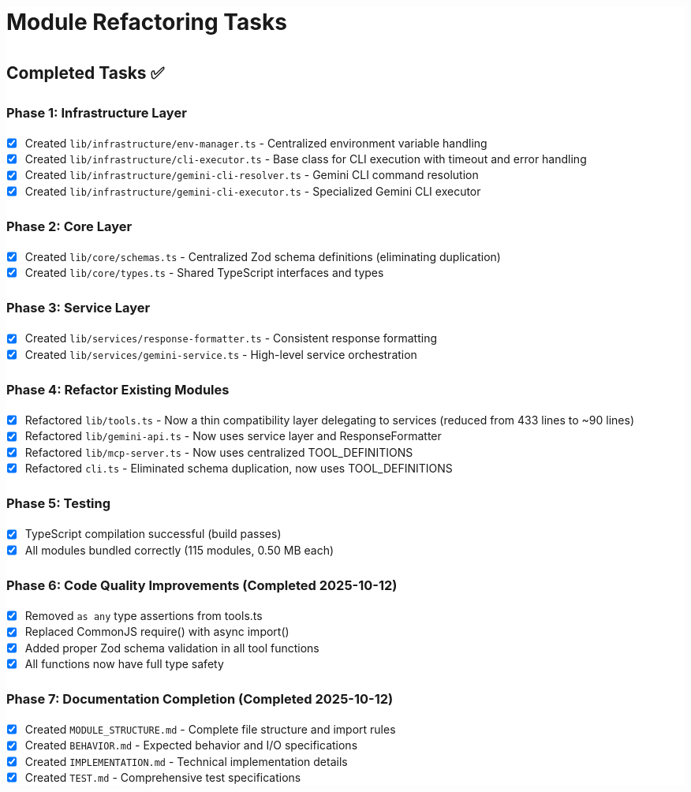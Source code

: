 # Module Refactoring Tasks

## Completed Tasks ✅

### Phase 1: Infrastructure Layer

- [x] Created `lib/infrastructure/env-manager.ts` - Centralized environment variable handling
- [x] Created `lib/infrastructure/cli-executor.ts` - Base class for CLI execution with timeout and error handling
- [x] Created `lib/infrastructure/gemini-cli-resolver.ts` - Gemini CLI command resolution
- [x] Created `lib/infrastructure/gemini-cli-executor.ts` - Specialized Gemini CLI executor

### Phase 2: Core Layer

- [x] Created `lib/core/schemas.ts` - Centralized Zod schema definitions (eliminating duplication)
- [x] Created `lib/core/types.ts` - Shared TypeScript interfaces and types

### Phase 3: Service Layer

- [x] Created `lib/services/response-formatter.ts` - Consistent response formatting
- [x] Created `lib/services/gemini-service.ts` - High-level service orchestration

### Phase 4: Refactor Existing Modules

- [x] Refactored `lib/tools.ts` - Now a thin compatibility layer delegating to services (reduced from 433 lines to ~90 lines)
- [x] Refactored `lib/gemini-api.ts` - Now uses service layer and ResponseFormatter
- [x] Refactored `lib/mcp-server.ts` - Now uses centralized TOOL_DEFINITIONS
- [x] Refactored `cli.ts` - Eliminated schema duplication, now uses TOOL_DEFINITIONS

### Phase 5: Testing

- [x] TypeScript compilation successful (build passes)
- [x] All modules bundled correctly (115 modules, 0.50 MB each)

### Phase 6: Code Quality Improvements (Completed 2025-10-12)

- [x] Removed `as any` type assertions from tools.ts
- [x] Replaced CommonJS require() with async import()
- [x] Added proper Zod schema validation in all tool functions
- [x] All functions now have full type safety

### Phase 7: Documentation Completion (Completed 2025-10-12)

- [x] Created `MODULE_STRUCTURE.md` - Complete file structure and import rules
- [x] Created `BEHAVIOR.md` - Expected behavior and I/O specifications
- [x] Created `IMPLEMENTATION.md` - Technical implementation details
- [x] Created `TEST.md` - Comprehensive test specifications
